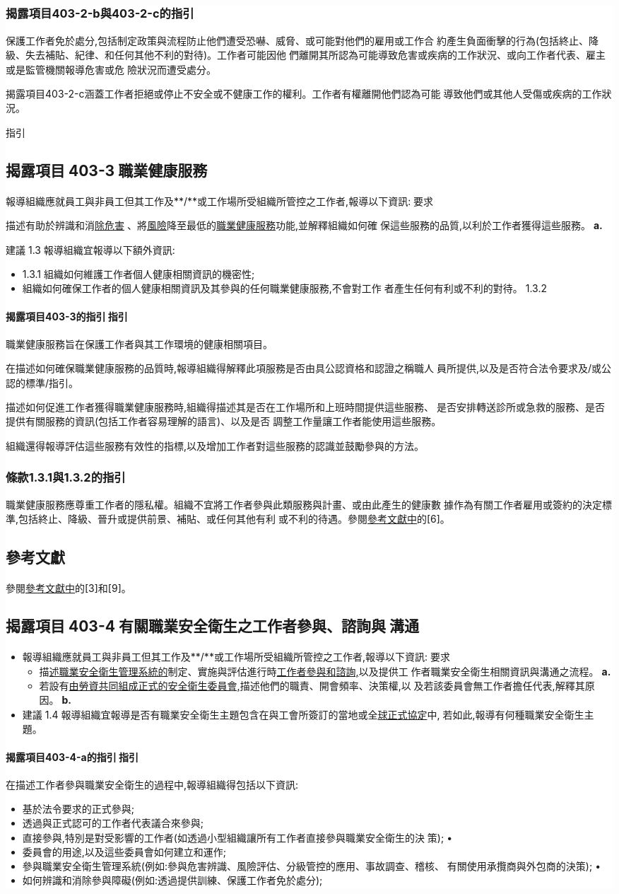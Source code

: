 ### 揭露項目**403-2-b**與**403-2-c**的指引

保護工作者免於處分,包括制定政策與流程防止他們遭受恐嚇、威脅、或可能對他們的雇用或工作合 約產生負面衝擊的行為(包括終止、降級、失去補貼、紀律、和任何其他不利的對待)。工作者可能因他 們離開其所認為可能導致危害或疾病的工作狀況、或向工作者代表、雇主或是監管機關報導危害或危 險狀況而遭受處分。

揭露項目403-2-c涵蓋工作者拒絕或停止不安全或不健康工作的權利。工作者有權離開他們認為可能 導致他們或其他人受傷或疾病的工作狀況。

指引

## <span id="page-10-0"></span>揭露項目 **403-3** 職業健康服務

報導組織應就員工與非員工但其工作及**/**或工作場所受組織所管控之工作者,報導以下資訊: 要求

描述有助於辨識和消[除危害](#_bookmark43) 、將[風險](#_bookmark33)降至最低的[職業健康服務](#_bookmark34)功能,並解釋組織如何確 保這些服務的品質,以利於工作者獲得這些服務。 **a.**

建議 1.3 報導組織宜報導以下額外資訊:

- 1.3.1 組織如何維護工作者個人健康相關資訊的機密性;
- 組織如何確保工作者的個人健康相關資訊及其參與的任何職業健康服務,不會對工作 者產生任何有利或不利的對待。 1.3.2

#### 揭露項目**403-3**的指引 指引

職業健康服務旨在保護工作者與其工作環境的健康相關項目。

在描述如何確保職業健康服務的品質時,報導組織得解釋此項服務是否由具公認資格和認證之稱職人 員所提供,以及是否符合法令要求及/或公認的標準/指引。

描述如何促進工作者獲得職業健康服務時,組織得描述其是否在工作場所和上班時間提供這些服務、 是否安排轉送診所或急救的服務、是否提供有關服務的資訊(包括工作者容易理解的語言)、以及是否 調整工作量讓工作者能使用這些服務。

組織還得報導評估這些服務有效性的指標,以及增加工作者對這些服務的認識並鼓勵參與的方法。

### 條款**1.3.1**與**1.3.2**的指引

職業健康服務應尊重工作者的隱私權。組織不宜將工作者參與此類服務與計畫、或由此產生的健康數 據作為有關工作者雇用或簽約的決定標準,包括終止、降級、晉升或提供前景、補貼、或任何其他有利 或不利的待遇。參閱[參考文獻中](#_bookmark46)的[6]。

## 參考文獻

參閱[參考文獻中](#_bookmark46)的[3]和[9]。

## <span id="page-11-0"></span>揭露項目 **403-4** 有關職業安全衛生之工作者參與、諮詢與 溝通

- 報導組織應就員工與非員工但其工作及**/**或工作場所受組織所管控之工作者,報導以下資訊: 要求
	- 描[述職業安全衛生管理系統的](#_bookmark32)制定、實施與評估進行時[工作者參與和](#_bookmark41)[諮詢,](#_bookmark40)以及提供工 作者職業安全衛生相關資訊與溝通之流程。 **a.**
	- 若設有[由勞資共同組成正式的安全衛生委員會,](#page-24-3)描述他們的職責、開會頻率、決策權,以 及若該委員會無工作者擔任代表,解釋其原因。 **b.**
- 建議 1.4 報導組織宜報導是否有職業安全衛生主題包含在與工會所簽訂的當地或全[球正式協定](#_bookmark24)中, 若如此,報導有何種職業安全衛生主題。

#### 揭露項目**403-4-a**的指引 指引

在描述工作者參與職業安全衛生的過程中,報導組織得包括以下資訊:

- 基於法令要求的正式參與;
- 透過與正式認可的工作者代表議合來參與;
- 直接參與,特別是對受影響的工作者(如透過小型組織讓所有工作者直接參與職業安全衛生的決 策); •
- 委員會的用途,以及這些委員會如何建立和運作;
- 參與職業安全衛生管理系統(例如:參與危害辨識、風險評估、分級管控的應用、事故調查、稽核、 有關使用承攬商與外包商的決策); •
- 如何辨識和消除參與障礙(例如:透過提供訓練、保護工作者免於處分);
